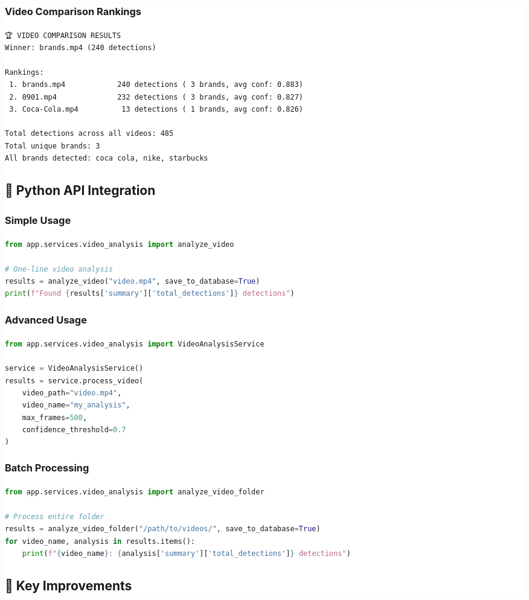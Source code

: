 ### Video Comparison Rankings
```
🏆 VIDEO COMPARISON RESULTS
Winner: brands.mp4 (240 detections)

Rankings:
 1. brands.mp4            240 detections ( 3 brands, avg conf: 0.883)
 2. 0901.mp4              232 detections ( 3 brands, avg conf: 0.827)
 3. Coca-Cola.mp4          13 detections ( 1 brands, avg conf: 0.826)

Total detections across all videos: 485
Total unique brands: 3
All brands detected: coca cola, nike, starbucks
```

## 🔌 Python API Integration

### Simple Usage
```python
from app.services.video_analysis import analyze_video

# One-line video analysis
results = analyze_video("video.mp4", save_to_database=True)
print(f"Found {results['summary']['total_detections']} detections")
```

### Advanced Usage
```python
from app.services.video_analysis import VideoAnalysisService

service = VideoAnalysisService()
results = service.process_video(
    video_path="video.mp4",
    video_name="my_analysis",
    max_frames=500,
    confidence_threshold=0.7
)
```

### Batch Processing
```python
from app.services.video_analysis import analyze_video_folder

# Process entire folder
results = analyze_video_folder("/path/to/videos/", save_to_database=True)
for video_name, analysis in results.items():
    print(f"{video_name}: {analysis['summary']['total_detections']} detections")
```

## 🎯 Key Improvements

